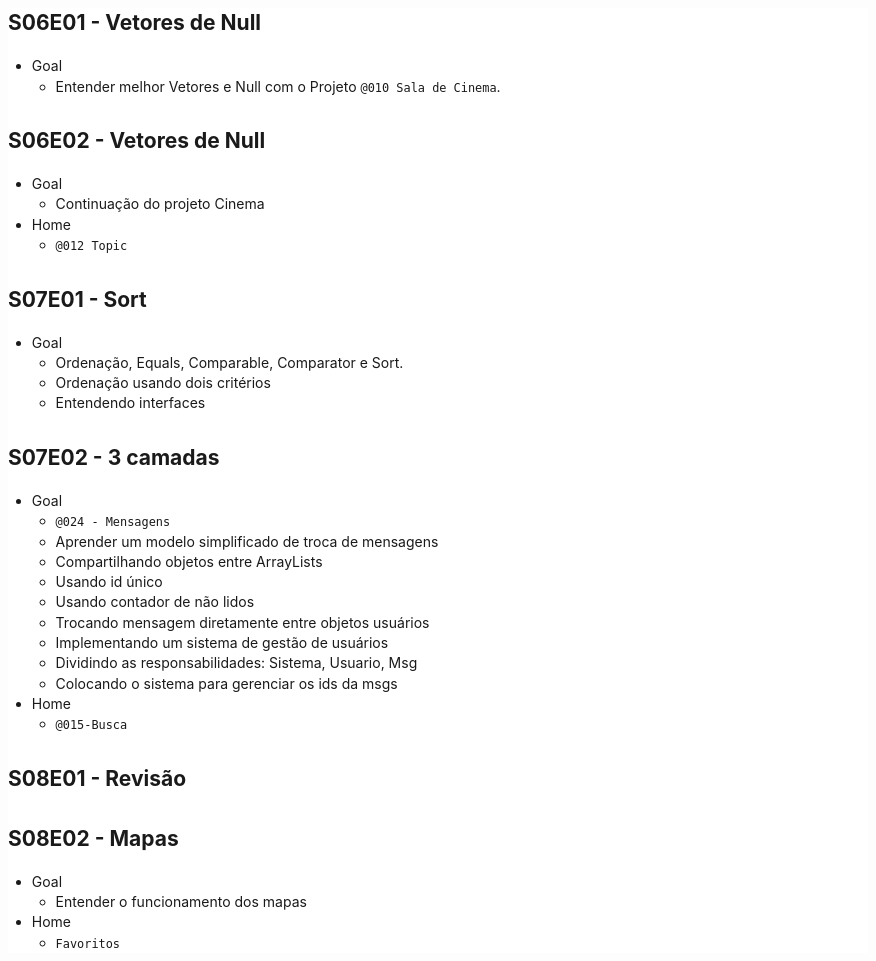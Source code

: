 ## S06E01 - Vetores de Null
- Goal
    - Entender melhor Vetores e Null com o Projeto `@010 Sala de Cinema`.

## S06E02 - Vetores de Null
- Goal
    - Continuação do projeto Cinema
- Home
    - `@012 Topic` 

## S07E01 - Sort
- Goal
    - Ordenação, Equals, Comparable, Comparator e Sort.
    - Ordenação usando dois critérios
    - Entendendo interfaces


## S07E02 - 3 camadas
- Goal
    - `@024 - Mensagens`
    - Aprender um modelo simplificado de troca de mensagens
    - Compartilhando objetos entre ArrayLists
    - Usando id único
    - Usando contador de não lidos
    - Trocando mensagem diretamente entre objetos usuários
    - Implementando um sistema de gestão de usuários
    - Dividindo as responsabilidades: Sistema, Usuario, Msg
    - Colocando o sistema para gerenciar os ids da msgs
- Home
    - `@015-Busca`
    
## S08E01 - Revisão

## S08E02 - Mapas
- Goal
    - Entender o funcionamento dos mapas
- Home
    - `Favoritos`

